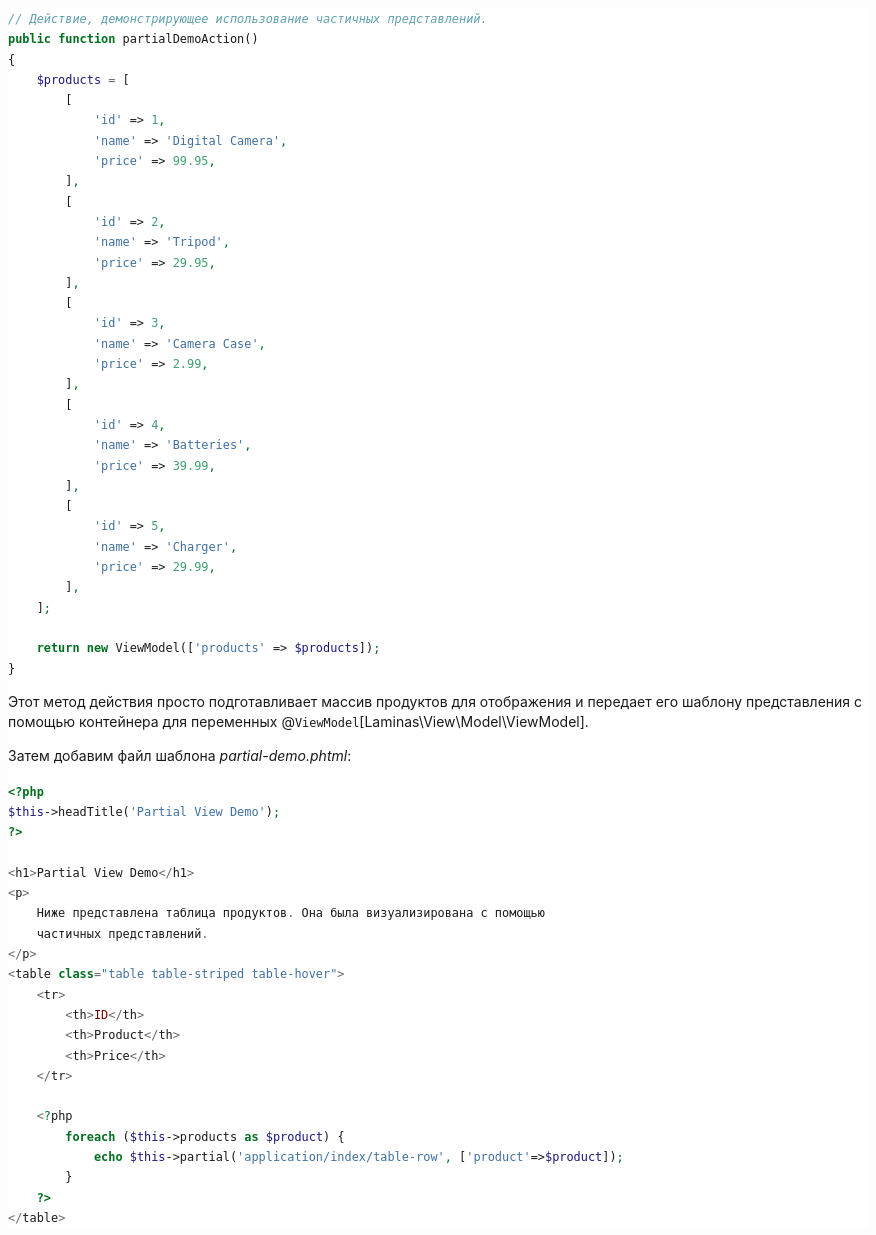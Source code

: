 ~~~php
// Действие, демонстрирующее использование частичных представлений.
public function partialDemoAction()
{
    $products = [
        [
            'id' => 1,
            'name' => 'Digital Camera',
            'price' => 99.95,
        ],
        [
            'id' => 2,
            'name' => 'Tripod',
            'price' => 29.95,
        ],
        [
            'id' => 3,
            'name' => 'Camera Case',
            'price' => 2.99,
        ],
        [
            'id' => 4,
            'name' => 'Batteries',
            'price' => 39.99,
        ],
        [
            'id' => 5,
            'name' => 'Charger',
            'price' => 29.99,
        ],
    ];

    return new ViewModel(['products' => $products]);
}
~~~

Этот метод действия просто подготавливает массив продуктов для отображения
и передает его шаблону представления с помощью контейнера для переменных @`ViewModel`[Laminas\View\Model\ViewModel].

Затем добавим файл шаблона *partial-demo.phtml*:

~~~php
<?php
$this->headTitle('Partial View Demo');
?>

<h1>Partial View Demo</h1>
<p>
    Ниже представлена таблица продуктов. Она была визуализирована с помощью
	частичных представлений.
</p>
<table class="table table-striped table-hover">
    <tr>
        <th>ID</th>
        <th>Product</th>
        <th>Price</th>
    </tr>

    <?php
        foreach ($this->products as $product) {
            echo $this->partial('application/index/table-row', ['product'=>$product]);
        }
    ?>
</table>
~~~

[^css]: Если вы не знакомы с CSS, изучите руководство W3Schools,
[^doctype]: Объявление `<!DOCTYPE>` идет первым в HTML-документе, перед тегом
[^utf8]:  UTF-8 позволяет закодировать любой символ любого алфавита в мире,
[^составной заголовок]: "Составной" заголовок страницы состоит из двух частей: первая часть ("ZF Skeleton Application")
[^хранение]: Помощник вида @`Placeholder`[Laminas\View\Helper\Placeholder] хранит данные в хранилище сессий PHP. Так что теоретически
[^dom]: DOM (Document Object Model - объектная модель документа) - это удобное представление структуры
[^inlinescript]: Имя @`InlineScript` (inline script - встроенный скрипт) не полностью отражает возможности этого помощника вида.
[^heredoc]: Heredoc ("здесь документ") - альтернативный способ определения строк.
[^jqueryui]:  jQuery UI предоставляет набор "взаимодействий с пользовательским интерфейсом, эффектов, виджетов,
[^ajax]: AJAX (Asynchronous JavaScript and XML - асинхронный JavaScript и XML) - технология,